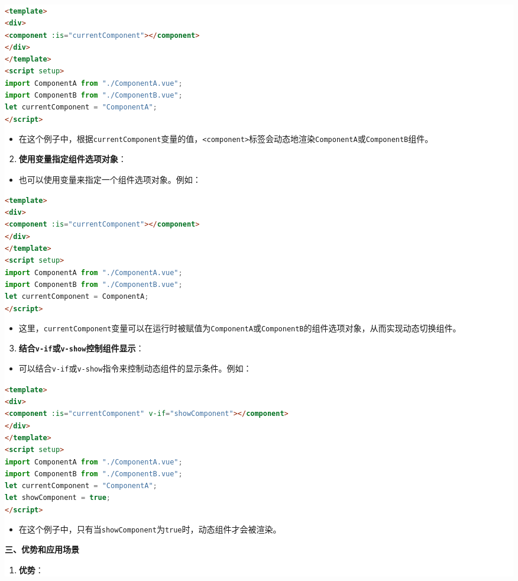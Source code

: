 ```html
<template>
<div>
<component :is="currentComponent"></component>
</div>
</template>
<script setup>
import ComponentA from "./ComponentA.vue";
import ComponentB from "./ComponentB.vue";
let currentComponent = "ComponentA";
</script>
```

* 在这个例子中，根据`currentComponent`变量的值，`<component>`标签会动态地渲染`ComponentA`或`ComponentB`组件。

2. **使用变量指定组件选项对象**：

* 也可以使用变量来指定一个组件选项对象。例如：

```html
<template>
<div>
<component :is="currentComponent"></component>
</div>
</template>
<script setup>
import ComponentA from "./ComponentA.vue";
import ComponentB from "./ComponentB.vue";
let currentComponent = ComponentA;
</script>
```

* 这里，`currentComponent`变量可以在运行时被赋值为`ComponentA`或`ComponentB`的组件选项对象，从而实现动态切换组件。

3. **结合`v-if`或`v-show`控制组件显示**：

* 可以结合`v-if`或`v-show`指令来控制动态组件的显示条件。例如：

```html
<template>
<div>
<component :is="currentComponent" v-if="showComponent"></component>
</div>
</template>
<script setup>
import ComponentA from "./ComponentA.vue";
import ComponentB from "./ComponentB.vue";
let currentComponent = "ComponentA";
let showComponent = true;
</script>
```

* 在这个例子中，只有当`showComponent`为`true`时，动态组件才会被渲染。

**三、优势和应用场景**

1. **优势**：
